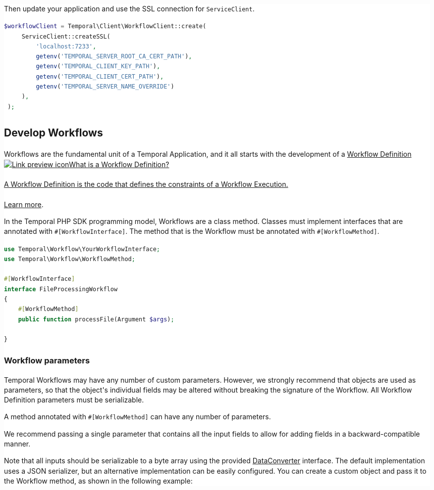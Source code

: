 Then update your application and use the SSL connection for `ServiceClient`.

```php
$workflowClient = Temporal\Client\WorkflowClient::create(
     ServiceClient::createSSL(
         'localhost:7233',
         getenv('TEMPORAL_SERVER_ROOT_CA_CERT_PATH'),
         getenv('TEMPORAL_CLIENT_KEY_PATH'),
         getenv('TEMPORAL_CLIENT_CERT_PATH'),
         getenv('TEMPORAL_SERVER_NAME_OVERRIDE')
     ),
 );
```

## Develop Workflows

Workflows are the fundamental unit of a Temporal Application, and it all starts with the development of a <a class="tdlp" href="/workflows#workflow-definition">Workflow Definition<span class="tdlpiw"><img src="/img/link-preview-icon.svg" alt="Link preview icon" /></span><span class="tdlpc"><span class="tdlppt">What is a Workflow Definition?</span><br /><br /><span class="tdlppd">A Workflow Definition is the code that defines the constraints of a Workflow Execution.</span><span class="tdlplm"><br /><br /><a class="tdlplma" href="/workflows#workflow-definition">Learn more</a></span></span></a>.

In the Temporal PHP SDK programming model, Workflows are a class method. Classes must implement interfaces that are annotated with `#[WorkflowInterface]`. The method that is the Workflow must be annotated with `#[WorkflowMethod]`.

```php
use Temporal\Workflow\YourWorkflowInterface;
use Temporal\Workflow\WorkflowMethod;

#[WorkflowInterface]
interface FileProcessingWorkflow
{
    #[WorkflowMethod]
    public function processFile(Argument $args);

}
```

### Workflow parameters

Temporal Workflows may have any number of custom parameters.
However, we strongly recommend that objects are used as parameters, so that the object's individual fields may be altered without breaking the signature of the Workflow.
All Workflow Definition parameters must be serializable.

A method annotated with `#[WorkflowMethod]` can have any number of parameters.

We recommend passing a single parameter that contains all the input fields to allow for adding fields in a backward-compatible manner.

Note that all inputs should be serializable to a byte array using the provided [DataConverter](https://github.com/temporalio/sdk-php/blob/master/src/DataConverter/DataConverterInterface.php) interface.
The default implementation uses a JSON serializer, but an alternative implementation can be easily configured.
You can create a custom object and pass it to the Workflow method, as shown in the following example:
